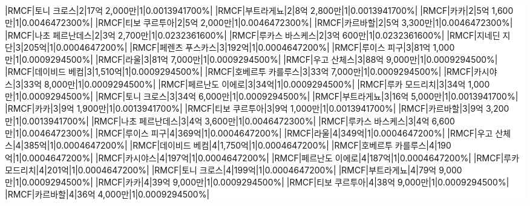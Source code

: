 |RMCF|토니 크로스|2|17억 2,000만|1|0.0013941700%|
|RMCF|부트라게뇨|2|8억 2,800만|1|0.0013941700%|
|RMCF|카카|2|5억 1,600만|1|0.0046472300%|
|RMCF|티보 쿠르투아|2|5억 2,000만|1|0.0046472300%|
|RMCF|카르바할|2|5억 3,300만|1|0.0046472300%|
|RMCF|나초 페르난데스|2|3억 2,700만|1|0.0232361600%|
|RMCF|루카스 바스케스|2|3억 600만|1|0.0232361600%|
|RMCF|지네딘 지단|3|205억|1|0.0004647200%|
|RMCF|페렌츠 푸스카스|3|192억|1|0.0004647200%|
|RMCF|루이스 피구|3|81억 1,000만|1|0.0009294500%|
|RMCF|라울|3|81억 7,000만|1|0.0009294500%|
|RMCF|우고 산체스|3|88억 9,000만|1|0.0009294500%|
|RMCF|데이비드 베컴|3|1,510억|1|0.0009294500%|
|RMCF|호베르투 카를루스|3|33억 7,000만|1|0.0009294500%|
|RMCF|카시야스|3|33억 8,000만|1|0.0009294500%|
|RMCF|페르난도 이에로|3|34억|1|0.0009294500%|
|RMCF|루카 모드리치|3|34억 1,000만|1|0.0009294500%|
|RMCF|토니 크로스|3|34억 6,000만|1|0.0009294500%|
|RMCF|부트라게뇨|3|16억 5,000만|1|0.0013941700%|
|RMCF|카카|3|9억 1,900만|1|0.0013941700%|
|RMCF|티보 쿠르투아|3|9억 1,000만|1|0.0013941700%|
|RMCF|카르바할|3|9억 3,200만|1|0.0013941700%|
|RMCF|나초 페르난데스|3|4억 3,600만|1|0.0046472300%|
|RMCF|루카스 바스케스|3|4억 6,600만|1|0.0046472300%|
|RMCF|루이스 피구|4|369억|1|0.0004647200%|
|RMCF|라울|4|349억|1|0.0004647200%|
|RMCF|우고 산체스|4|385억|1|0.0004647200%|
|RMCF|데이비드 베컴|4|1,750억|1|0.0004647200%|
|RMCF|호베르투 카를루스|4|190억|1|0.0004647200%|
|RMCF|카시야스|4|197억|1|0.0004647200%|
|RMCF|페르난도 이에로|4|187억|1|0.0004647200%|
|RMCF|루카 모드리치|4|201억|1|0.0004647200%|
|RMCF|토니 크로스|4|199억|1|0.0004647200%|
|RMCF|부트라게뇨|4|79억 9,000만|1|0.0009294500%|
|RMCF|카카|4|39억 9,000만|1|0.0009294500%|
|RMCF|티보 쿠르투아|4|38억 9,000만|1|0.0009294500%|
|RMCF|카르바할|4|36억 4,000만|1|0.0009294500%|